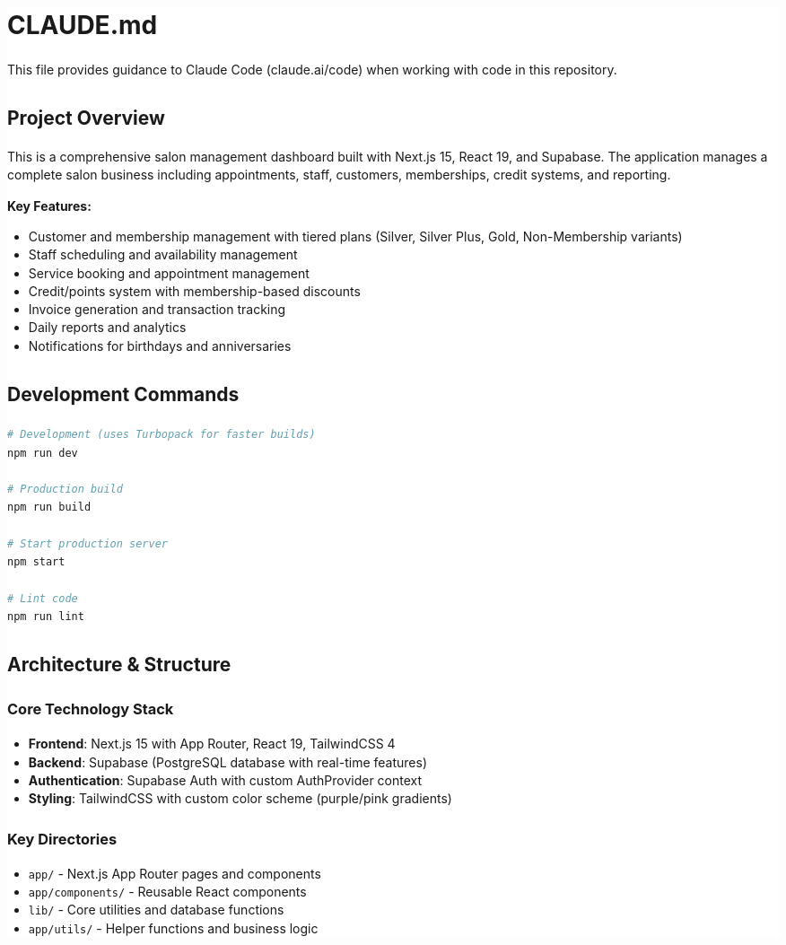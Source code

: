 # CLAUDE.md

This file provides guidance to Claude Code (claude.ai/code) when working with code in this repository.

## Project Overview

This is a comprehensive salon management dashboard built with Next.js 15, React 19, and Supabase. The application manages a complete salon business including appointments, staff, customers, memberships, credit systems, and reporting.

**Key Features:**
- Customer and membership management with tiered plans (Silver, Silver Plus, Gold, Non-Membership variants)
- Staff scheduling and availability management
- Service booking and appointment management
- Credit/points system with membership-based discounts
- Invoice generation and transaction tracking
- Daily reports and analytics
- Notifications for birthdays and anniversaries

## Development Commands

```bash
# Development (uses Turbopack for faster builds)
npm run dev

# Production build
npm run build

# Start production server
npm start

# Lint code
npm run lint
```

## Architecture & Structure

### Core Technology Stack
- **Frontend**: Next.js 15 with App Router, React 19, TailwindCSS 4
- **Backend**: Supabase (PostgreSQL database with real-time features)
- **Authentication**: Supabase Auth with custom AuthProvider context
- **Styling**: TailwindCSS with custom color scheme (purple/pink gradients)

### Key Directories
- `app/` - Next.js App Router pages and components
- `app/components/` - Reusable React components
- `lib/` - Core utilities and database functions
- `app/utils/` - Helper functions and business logic
